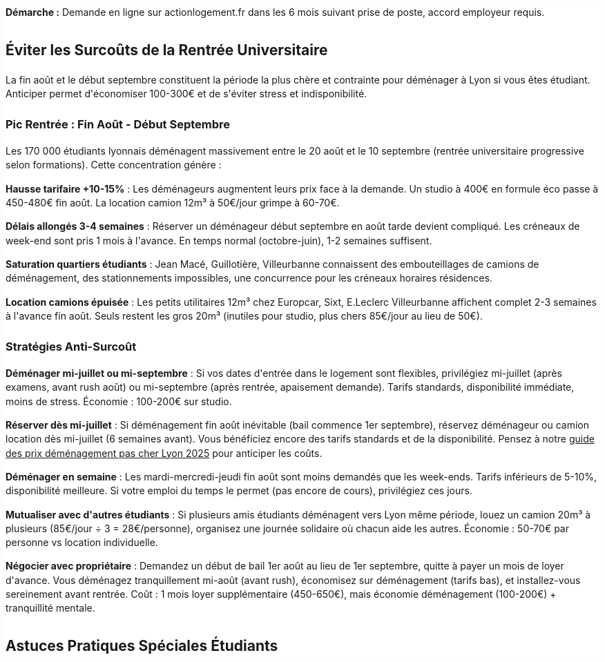**Démarche :** Demande en ligne sur actionlogement.fr dans les 6 mois suivant prise de poste, accord employeur requis.

## Éviter les Surcoûts de la Rentrée Universitaire

La fin août et le début septembre constituent la période la plus chère et contrainte pour déménager à Lyon si vous êtes étudiant. Anticiper permet d'économiser 100-300€ et de s'éviter stress et indisponibilité.

### Pic Rentrée : Fin Août - Début Septembre

Les 170 000 étudiants lyonnais déménagent massivement entre le 20 août et le 10 septembre (rentrée universitaire progressive selon formations). Cette concentration génère :

**Hausse tarifaire +10-15%** : Les déménageurs augmentent leurs prix face à la demande. Un studio à 400€ en formule éco passe à 450-480€ fin août. La location camion 12m³ à 50€/jour grimpe à 60-70€.

**Délais allongés 3-4 semaines** : Réserver un déménageur début septembre en août tarde devient compliqué. Les créneaux de week-end sont pris 1 mois à l'avance. En temps normal (octobre-juin), 1-2 semaines suffisent.

**Saturation quartiers étudiants** : Jean Macé, Guillotière, Villeurbanne connaissent des embouteillages de camions de déménagement, des stationnements impossibles, une concurrence pour les créneaux horaires résidences.

**Location camions épuisée** : Les petits utilitaires 12m³ chez Europcar, Sixt, E.Leclerc Villeurbanne affichent complet 2-3 semaines à l'avance fin août. Seuls restent les gros 20m³ (inutiles pour studio, plus chers 85€/jour au lieu de 50€).

### Stratégies Anti-Surcoût

**Déménager mi-juillet ou mi-septembre** : Si vos dates d'entrée dans le logement sont flexibles, privilégiez mi-juillet (après examens, avant rush août) ou mi-septembre (après rentrée, apaisement demande). Tarifs standards, disponibilité immédiate, moins de stress. Économie : 100-200€ sur studio.

**Réserver dès mi-juillet** : Si déménagement fin août inévitable (bail commence 1er septembre), réservez déménageur ou camion location dès mi-juillet (6 semaines avant). Vous bénéficiez encore des tarifs standards et de la disponibilité. Pensez à notre [guide des prix déménagement pas cher Lyon 2025](/blog/demenagement-lyon-pas-cher/prix-demenagement-pas-cher-lyon-2025) pour anticiper les coûts.

**Déménager en semaine** : Les mardi-mercredi-jeudi fin août sont moins demandés que les week-ends. Tarifs inférieurs de 5-10%, disponibilité meilleure. Si votre emploi du temps le permet (pas encore de cours), privilégiez ces jours.

**Mutualiser avec d'autres étudiants** : Si plusieurs amis étudiants déménagent vers Lyon même période, louez un camion 20m³ à plusieurs (85€/jour ÷ 3 = 28€/personne), organisez une journée solidaire où chacun aide les autres. Économie : 50-70€ par personne vs location individuelle.

**Négocier avec propriétaire** : Demandez un début de bail 1er août au lieu de 1er septembre, quitte à payer un mois de loyer d'avance. Vous déménagez tranquillement mi-août (avant rush), économisez sur déménagement (tarifs bas), et installez-vous sereinement avant rentrée. Coût : 1 mois loyer supplémentaire (450-650€), mais économie déménagement (100-200€) + tranquillité mentale.

## Astuces Pratiques Spéciales Étudiants
